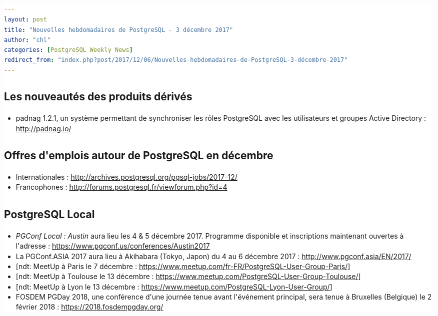 ```yaml
---
layout: post
title: "Nouvelles hebdomadaires de PostgreSQL - 3 décembre 2017"
author: "chl"
categories: [PostgreSQL Weekly News]
redirect_from: "index.php?post/2017/12/06/Nouvelles-hebdomadaires-de-PostgreSQL-3-décembre-2017"
---
```



<h2>Les nouveaut&eacute;s des produits d&eacute;riv&eacute;s</h2>

<ul>

<li>padnag 1.2.1, un syst&egrave;me permettant de synchroniser les r&ocirc;les PostgreSQL avec les utilisateurs et groupes Active Directory&nbsp;: <a target="_blank" href="http://padnag.io/">http://padnag.io/</a></li>

</ul>

<h2>Offres d'emplois autour de PostgreSQL en d&eacute;cembre</h2>

<ul>

<li>Internationales : <a target="_blank" href="http://archives.postgresql.org/pgsql-jobs/2017-12/">http://archives.postgresql.org/pgsql-jobs/2017-12/</a></li>

<li>Francophones : <a target="_blank" href="http://forums.postgresql.fr/viewforum.php?id=4">http://forums.postgresql.fr/viewforum.php?id=4</a></li>

</ul>

<h2>PostgreSQL Local</h2>

<ul>

<li><em>PGConf Local&nbsp;: Austin</em> aura lieu les 4 & 5 d&eacute;cembre 2017. Programme disponible et inscriptions maintenant ouvertes &agrave; l'adresse&nbsp;: <a target="_blank" href="https://www.pgconf.us/conferences/Austin2017">https://www.pgconf.us/conferences/Austin2017</a></li>

<li>La PGConf.ASIA 2017 aura lieu &agrave; Akihabara (Tokyo, Japon) du 4 au 6 d&eacute;cembre 2017&nbsp;: <a target="_blank" href="http://www.pgconf.asia/EN/2017/">http://www.pgconf.asia/EN/2017/</a></li>

<li>[ndt: MeetUp &agrave; Paris le 7 d&eacute;cembre&nbsp;: <a target="_blank" href="https://www.meetup.com/fr-FR/PostgreSQL-User-Group-Paris/">https://www.meetup.com/fr-FR/PostgreSQL-User-Group-Paris/</a>]</li>

<li>[ndt: MeetUp &agrave; Toulouse le 13 d&eacute;cembre&nbsp;: <a target="_blank" href="https://www.meetup.com/PostgreSQL-User-Group-Toulouse/">https://www.meetup.com/PostgreSQL-User-Group-Toulouse/</a>]</li>

<li>[ndt: MeetUp &agrave; Lyon le 13 d&eacute;cembre&nbsp;: <a target="_blank" href="https://www.meetup.com/PostgreSQL-Lyon-User-Group/">https://www.meetup.com/PostgreSQL-Lyon-User-Group/</a>]</li>

<li>FOSDEM PGDay 2018, une conf&eacute;rence d'une journ&eacute;e tenue avant l'&eacute;v&eacute;nement principal, sera tenue &agrave; Bruxelles (Belgique) le 2 f&eacute;vrier 2018&nbsp;: <a target="_blank" href="https://2018.fosdempgday.org/">https://2018.fosdempgday.org/</a></li>
